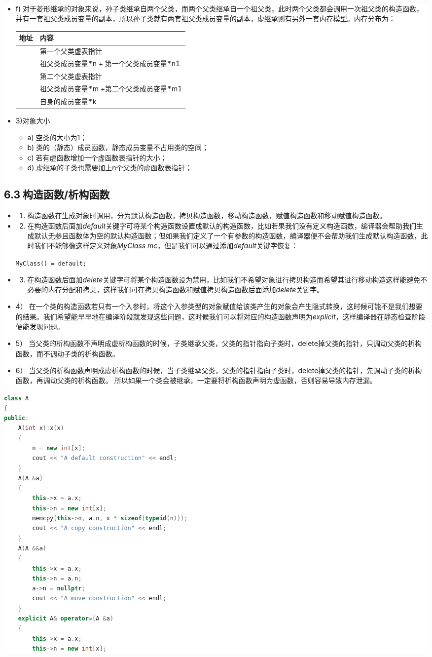   * f) 对于菱形继承的对象来说，孙子类继承自两个父类，而两个父类继承自一个祖父类，此时两个父类都会调用一次祖父类的构造函数，并有一套祖父类成员变量的副本，所以孙子类就有两套祖父类成员变量的副本，虚继承则有另外一套内存模型。内存分布为：

    | 地址 | 内容                                      |
    | ---- | ----------------------------------------- |
    |      | 第一个父类虚表指针                        |
    |      | 祖父类成员变量\*n + 第一个父类成员变量*n1 |
    |      | 第二个父类虚表指针                        |
    |      | 祖父类成员变量\*m +第二个父类成员变量*m1  |
    |      | 自身的成员变量*k                          |

+ 3)对象大小
  
  + a) 空类的大小为1；
  + b) 类的（静态）成员函数，静态成员变量不占用类的空间；
  + c) 若有虚函数增加一个虚函数表指针的大小；
  + d) 虚继承的子类也需要加上n个父类的虚函数表指针；

## 6.3 构造函数/析构函数

+ 1)    构造函数在生成对象时调用，分为默认构造函数，拷贝构造函数，移动构造函数，赋值构造函数和移动赋值构造函数。

+ 2)    在构造函数后面加*default*关键字可将某个构造函数设置成默认的构造函数，比如若果我们没有定义构造函数，编译器会帮助我们生成默认无参且函数体为空的默认构造函数；但如果我们定义了一个有参数的构造函数，编译器便不会帮助我们生成默认构造函数，此时我们不能够像这样定义对象*MyClass mc*，但是我们可以通过添加*default*关键字恢复：

  `MyClass() = default;`
  
+ 3)    在构造函数后面加*delete*关键字可将某个构造函数设为禁用，比如我们不希望对象进行拷贝构造而希望其进行移动构造这样能避免不必要的内存分配和拷贝，这样我们可在拷贝构造函数和赋值拷贝构造函数后面添加*delete*关键字。

+ 4） 在一个类的构造函数若只有一个入参时，将这个入参类型的对象赋值给该类产生的对象会产生隐式转换，这时候可能不是我们想要的结果。我们希望能早早地在编译阶段就发现这些问题，这时候我们可以将对应的构造函数声明为*explicit*，这样编译器在静态检查阶段便能发现问题。

+ 5） 当父类的析构函数不声明成虚析构函数的时候，子类继承父类，父类的指针指向子类时，delete掉父类的指针，只调动父类的析构函数，而不调动子类的析构函数。 

+ 6） 当父类的析构函数声明成虚析构函数的时候，当子类继承父类，父类的指针指向子类时，delete掉父类的指针，先调动子类的析构函数，再调动父类的析构函数。 所以如果一个类会被继承，一定要将析构函数声明为虚函数，否则容易导致内存泄漏。

```cpp
class A
{
public:
    A(int x):x(x)
    {
        n = new int[x];
        cout << "A default construction" << endl;
    }
    A(A &a)
    {
        this->x = a.x;
        this->n = new int[x];
        memcpy(this->n, a.n, x * sizeof(typeid(n)));
        cout << "A copy construction" << endl;
    }
    A(A &&a)
    {
        this->x = a.x;
        this->n = a.n;
        a->n = nullptr;
        cout << "A move construction" << endl;
    }
    explicit A& operator=(A &a)
    {
        this->x = a.x;
        this->n = new int[x];
```